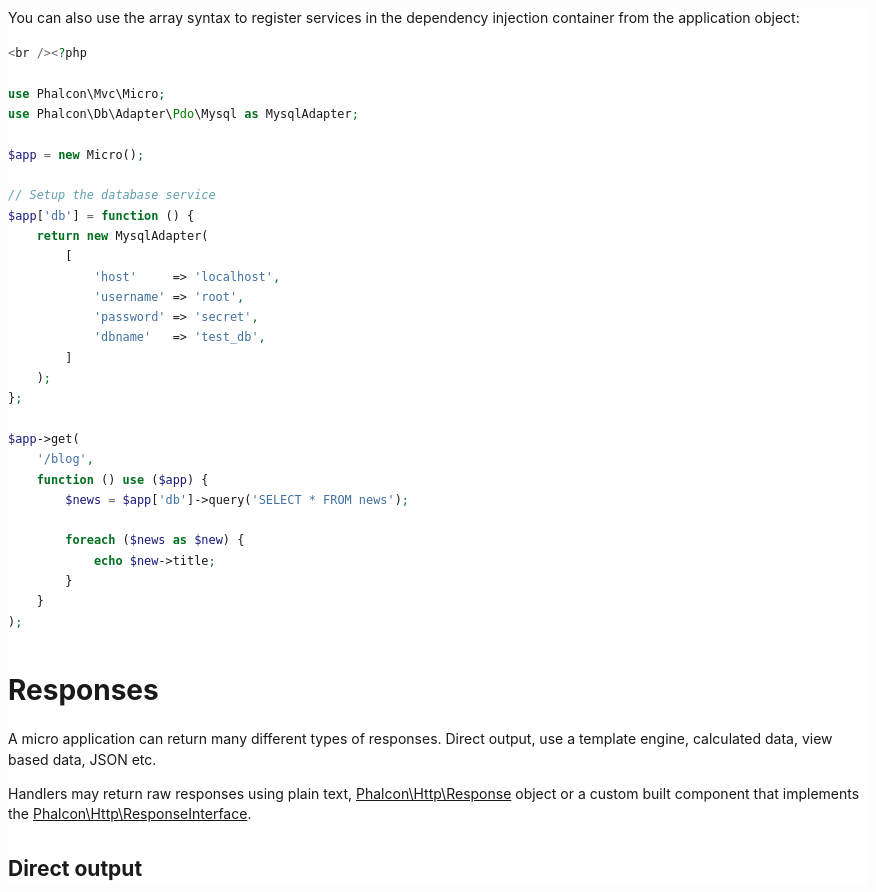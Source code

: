```php
```

You can also use the array syntax to register services in the dependency injection container from the application object:

```php
<br /><?php

use Phalcon\Mvc\Micro;
use Phalcon\Db\Adapter\Pdo\Mysql as MysqlAdapter;

$app = new Micro();

// Setup the database service
$app['db'] = function () {
    return new MysqlAdapter(
        [
            'host'     => 'localhost',
            'username' => 'root',
            'password' => 'secret',
            'dbname'   => 'test_db',
        ]
    );
};

$app->get(
    '/blog',
    function () use ($app) {
        $news = $app['db']->query('SELECT * FROM news');

        foreach ($news as $new) {
            echo $new->title;
        }
    }
);
```

<a name='responses'></a>

# Responses

A micro application can return many different types of responses. Direct output, use a template engine, calculated data, view based data, JSON etc.

Handlers may return raw responses using plain text, [Phalcon\Http\Response](api/Phalcon_Http_Response) object or a custom built component that implements the [Phalcon\Http\ResponseInterface](api/Phalcon_Http_ResponseInterface).

<a name='responses-direct-output'></a>

## Direct output
